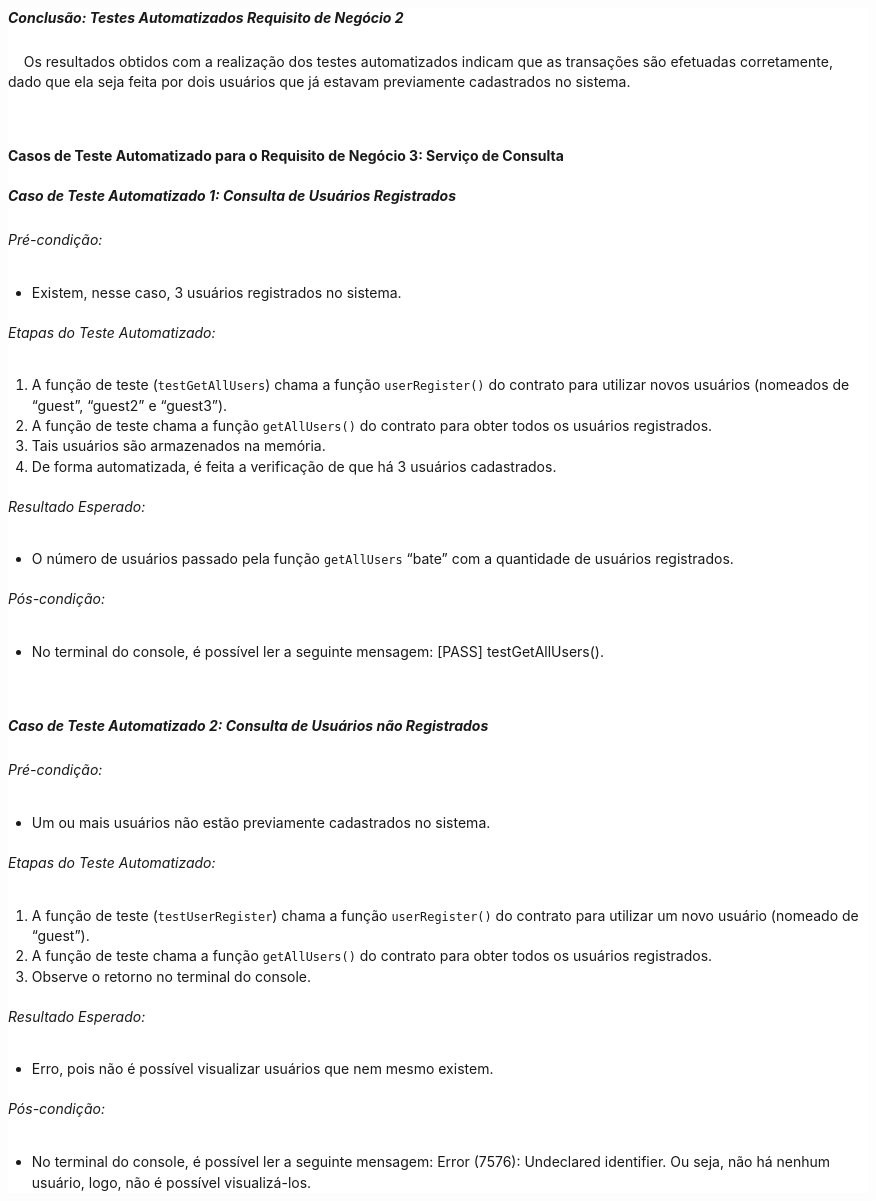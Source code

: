 ##### Conclusão: Testes Automatizados Requisito de Negócio 2

&nbsp;&nbsp;&nbsp;&nbsp;Os resultados obtidos com a realização dos testes automatizados indicam que as transações são efetuadas corretamente, dado que ela seja feita por dois usuários que já estavam previamente cadastrados no sistema.

<br>


#### Casos de Teste Automatizado para o Requisito de Negócio 3: Serviço de Consulta

##### Caso de Teste Automatizado 1: Consulta de Usuários Registrados

###### Pré-condição:
- Existem, nesse caso, 3 usuários registrados no sistema.

###### Etapas do Teste Automatizado:
1. A função de teste (`testGetAllUsers`) chama a função `userRegister()` do contrato para utilizar novos usuários (nomeados de “guest”, “guest2” e “guest3”).
2. A função de teste chama a função `getAllUsers()` do contrato para obter todos os usuários registrados.
3. Tais usuários são armazenados na memória.
4. De forma automatizada, é feita a verificação de que há 3 usuários cadastrados.

###### Resultado Esperado:
- O número de usuários passado pela função `getAllUsers` “bate” com a quantidade de usuários registrados.

###### Pós-condição:
- No terminal do console, é possível ler a seguinte mensagem: [PASS] testGetAllUsers().

<br>

##### Caso de Teste Automatizado 2: Consulta de Usuários não Registrados

###### Pré-condição:
- Um ou mais usuários não estão previamente cadastrados no sistema.

###### Etapas do Teste Automatizado:
1. A função de teste (`testUserRegister`) chama a função `userRegister()` do contrato para utilizar um novo usuário (nomeado de “guest”).
2. A função de teste chama a função `getAllUsers()` do contrato para obter todos os usuários registrados.
3. Observe o retorno no terminal do console.

###### Resultado Esperado:
- Erro, pois não é possível visualizar usuários que nem mesmo existem.

###### Pós-condição:
- No terminal do console, é possível ler a seguinte mensagem: Error (7576): Undeclared identifier. Ou seja, não há nenhum usuário, logo, não é possível visualizá-los.
